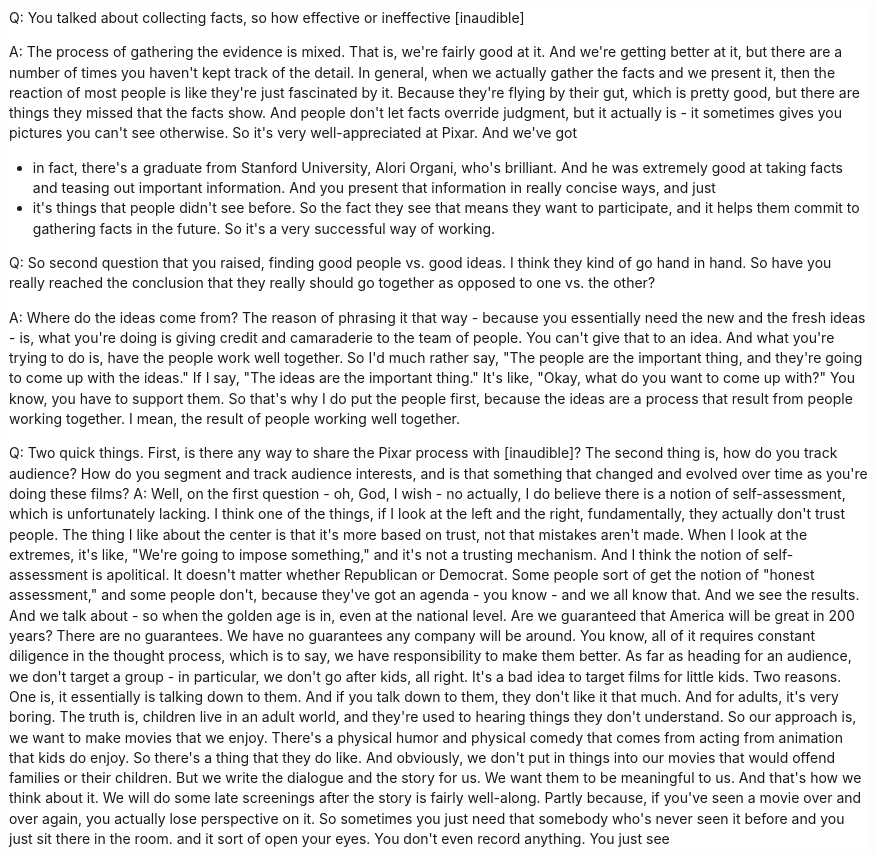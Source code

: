 Q: You talked about collecting facts, so how effective or ineffective [inaudible]

A: The process of gathering the evidence is mixed. That is, we're fairly good
at it. And we're getting better at it, but there are a number of times you
haven't kept track of the detail. In general, when we actually gather the facts
and we present it, then the reaction of most people is like they're just
fascinated by it. Because they're flying by their gut, which is pretty good,
but there are things they missed that the facts show. And people don't let
facts override judgment, but it actually is - it sometimes gives you pictures
you can't see otherwise. So it's very well-appreciated at Pixar. And we've got
- in fact, there's a graduate from Stanford University, Alori Organi, who's
brilliant. And he was extremely good at taking facts and teasing out important
information. And you present that information in really concise ways, and just
- it's things that people didn't see before. So the fact they see that means
they want to participate, and it helps them commit to gathering facts in the
future. So it's a very successful way of working. 

Q: So second question that you raised, finding good people vs. good ideas. I
think they kind of go hand in hand. So have you really reached the conclusion
that they really should go together as opposed to one vs. the other? 

A: Where do the ideas come from? The reason of phrasing it that way - because
you essentially need the new and the fresh ideas - is, what you're doing is
giving credit and camaraderie to the team of people. You can't give that to an
idea. And what you're trying to do is, have the people work well together. So
I'd much rather say, "The people are the important thing, and they're going to
come up with the ideas." If I say, "The ideas are the important thing." It's
like, "Okay, what do you want to come up with?" You know, you have to support
them. So that's why I do put the people first, because the ideas are a process
that result from people working together. I mean, the result of people working
well together.

Q: Two quick things. First, is there any way to share the Pixar process with
[inaudible]? The second thing is, how do you track audience? How do you segment
and track audience interests, and is that something that changed and evolved
over time as you're doing these films?  A: Well, on the first question - oh,
God, I wish - no actually, I do believe there is a notion of self-assessment,
which is unfortunately lacking. I think one of the things, if I look at the
left and the right, fundamentally, they actually don't trust people. The thing
I like about the center is that it's more based on trust, not that mistakes
aren't made. When I look at the extremes, it's like, "We're going to impose
something," and it's not a trusting mechanism. And I think the notion of
self-assessment is apolitical. It doesn't matter whether Republican or
Democrat. Some people sort of get the notion of "honest assessment," and some
people don't, because they've got an agenda - you know - and we all know that.
And we see the results. And we talk about - so when the golden age is in, even
at the national level. Are we guaranteed that America will be great in 200
years? There are no guarantees. We have no guarantees any company will be
around. You know, all of it requires constant diligence in the thought process,
which is to say, we have responsibility to make them better. As far as heading
for an audience, we don't target a group -  in particular, we don't go after
kids, all right. It's a bad idea to target films for little kids. Two reasons.
One is, it essentially is talking down to them. And if you talk down to them,
they don't like it that much. And for adults, it's very boring. The truth is,
children live in an adult world, and they're used to hearing things they don't
understand. So our approach is, we want to make movies that we enjoy. There's a
physical humor and physical comedy that comes from acting from animation that
kids do enjoy. So there's a thing that they do like. And obviously, we don't
put in things into our movies that would offend families or their children. But
we write the dialogue and the story for us. We want them to be meaningful to
us. And that's how we think about it. We will do some late screenings after the
story is fairly well-along. Partly because, if you've seen a movie over and
over again, you actually lose perspective on it. So sometimes you just need
that somebody who's never seen it before and you just sit there in the room.
and it sort of open your eyes. You don't even record anything. You just see